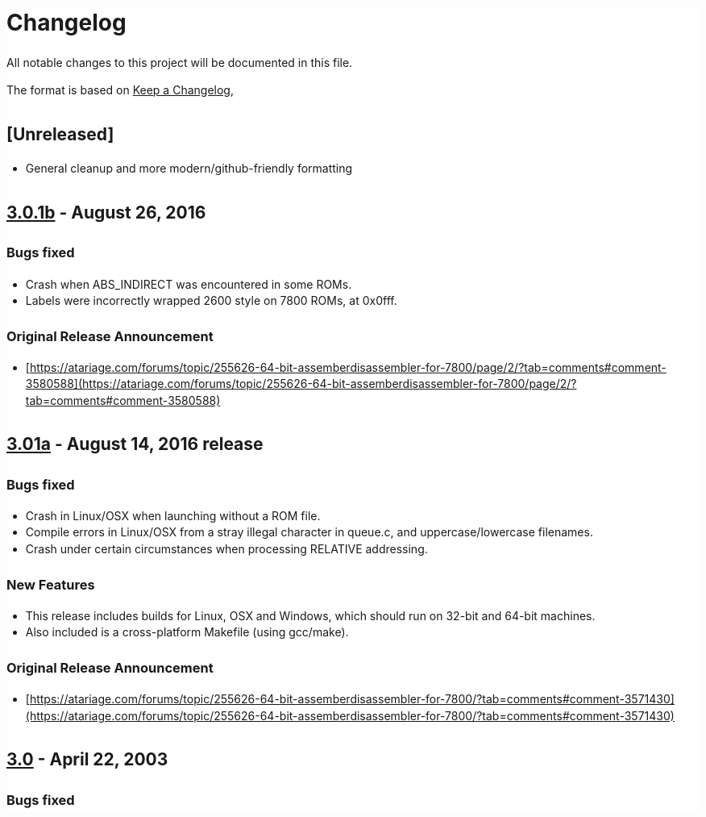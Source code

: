 # Changelog

All notable changes to this project will be documented in this file.

The format is based on [Keep a Changelog](https://keepachangelog.com/en/1.0.0/),

## [Unreleased]

 - General cleanup and more modern/github-friendly formatting

## [3.0.1b](https://github.com/johnkharvey/distella/releases/tag/3.01b) - August 26, 2016

### Bugs fixed

 - Crash when ABS_INDIRECT was encountered in some ROMs.
 - Labels were incorrectly wrapped 2600 style on 7800 ROMs, at 0x0fff.

### Original Release Announcement

 -  [https://atariage.com/forums/topic/255626-64-bit-assemberdisassembler-for-7800/page/2/?tab=comments#comment-3580588](https://atariage.com/forums/topic/255626-64-bit-assemberdisassembler-for-7800/page/2/?tab=comments#comment-3580588)

## [3.01a](https://github.com/johnkharvey/distella/releases/tag/3.01a) - August 14, 2016 release

### Bugs fixed

 - Crash in Linux/OSX when launching without a ROM file.
 - Compile errors in Linux/OSX from a stray illegal character in queue.c, and uppercase/lowercase filenames.
 - Crash under certain circumstances when processing RELATIVE addressing.

### New Features

 - This release includes builds for Linux, OSX and Windows, which should run on 32-bit and 64-bit machines.
 - Also included is a cross-platform Makefile (using gcc/make).

### Original Release Announcement

 - [https://atariage.com/forums/topic/255626-64-bit-assemberdisassembler-for-7800/?tab=comments#comment-3571430](https://atariage.com/forums/topic/255626-64-bit-assemberdisassembler-for-7800/?tab=comments#comment-3571430)

## [3.0](https://github.com/johnkharvey/distella/releases/tag/3.0) - April 22, 2003

### Bugs fixed
